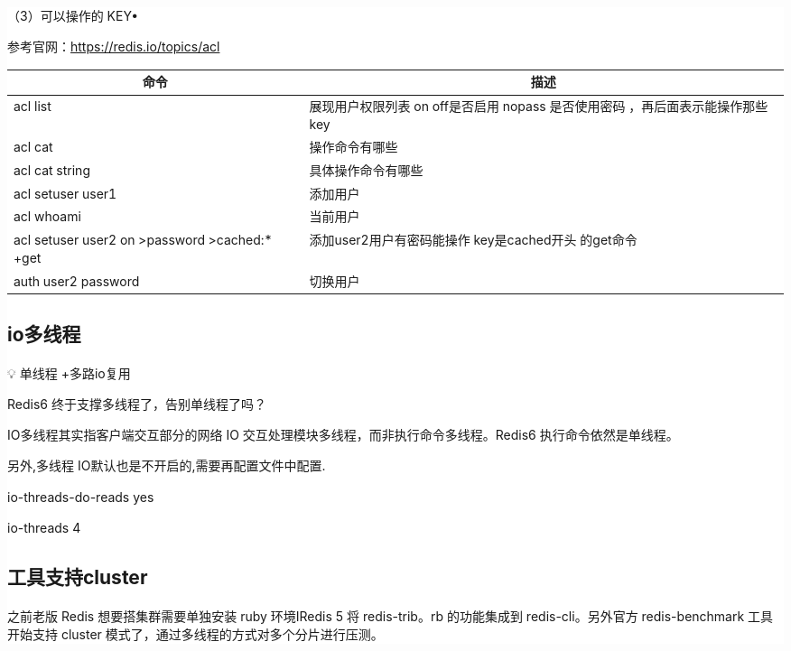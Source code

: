 （3）可以操作的 KEY•

参考官网：https://redis.io/topics/acl

| 命令 | 描述 |
| --- | --- |
| acl list |  展现用户权限列表 on off是否启用 nopass 是否使用密码 ，再后面表示能操作那些key |
| acl cat |  操作命令有哪些 |
|  acl cat string | 具体操作命令有哪些 |
| acl setuser user1 |  添加用户 |
| acl whoami |  当前用户 |
| acl setuser user2 on >password >cached:* +get  |  添加user2用户有密码能操作 key是cached开头 的get命令 |
| auth user2 password | 切换用户 |

## io多线程


💡 单线程 +多路io复用



Redis6 终于支撑多线程了，告别单线程了吗？ 

IO多线程其实指客户端交互部分的网络 IO 交互处理模块多线程，而非执行命令多线程。Redis6 执行命令依然是单线程。

另外,多线程 IO默认也是不开启的,需要再配置文件中配置.

io-threads-do-reads yes 

io-threads 4

## 工具支持cluster

之前老版 Redis 想要搭集群需要单独安装 ruby 环境IRedis 5 将 redis-trib。rb 的功能集成到 redis-cli。另外官方 redis-benchmark 工具开始支持 cluster 模式了，通过多线程的方式对多个分片进行压测。
